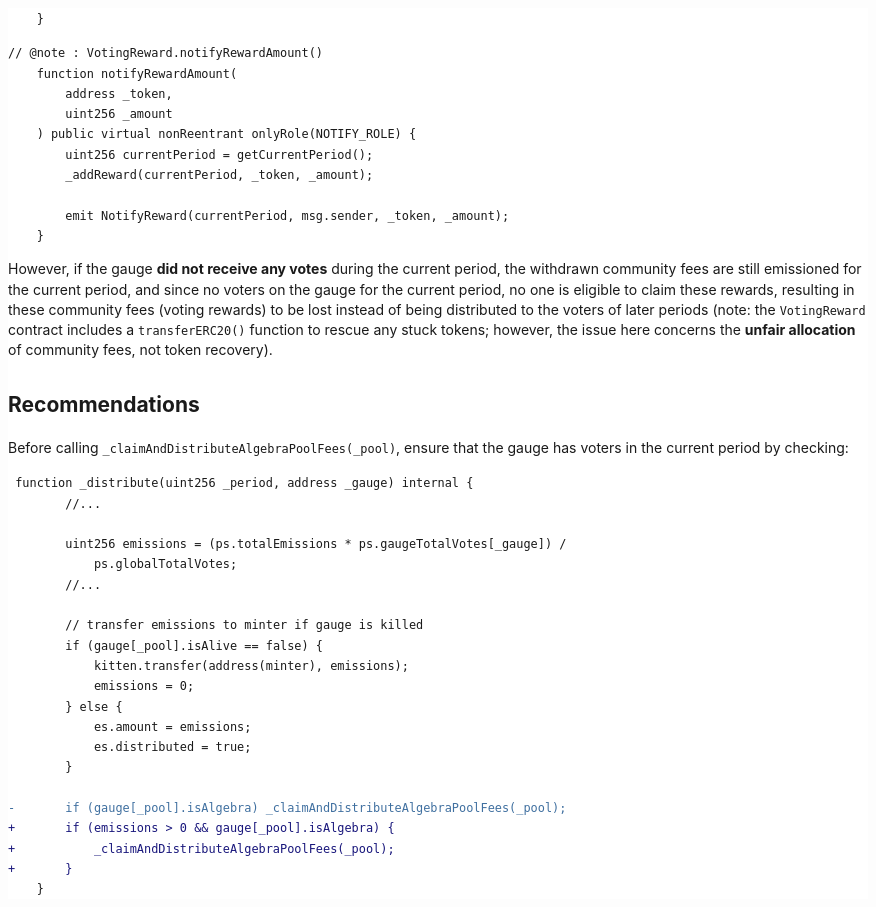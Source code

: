 ```solidity
    }
```

```solidity
// @note : VotingReward.notifyRewardAmount()
    function notifyRewardAmount(
        address _token,
        uint256 _amount
    ) public virtual nonReentrant onlyRole(NOTIFY_ROLE) {
        uint256 currentPeriod = getCurrentPeriod();
        _addReward(currentPeriod, _token, _amount);

        emit NotifyReward(currentPeriod, msg.sender, _token, _amount);
    }
```

However, if the gauge **did not receive any votes** during the current period, the withdrawn community fees are still emissioned for the current period, and since no voters on the gauge for the current period, no one is eligible to claim these rewards, resulting in these community fees (voting rewards) to be lost instead of being distributed to the voters of later periods (note: the `VotingReward` contract includes a `transferERC20()` function to rescue any stuck tokens; however, the issue here concerns the **unfair allocation** of community fees, not token recovery).

## Recommendations

Before calling `_claimAndDistributeAlgebraPoolFees(_pool)`, ensure that the gauge has voters in the current period by checking:

```diff
 function _distribute(uint256 _period, address _gauge) internal {
        //...

        uint256 emissions = (ps.totalEmissions * ps.gaugeTotalVotes[_gauge]) /
            ps.globalTotalVotes;
        //...

        // transfer emissions to minter if gauge is killed
        if (gauge[_pool].isAlive == false) {
            kitten.transfer(address(minter), emissions);
            emissions = 0;
        } else {
            es.amount = emissions;
            es.distributed = true;
        }

-       if (gauge[_pool].isAlgebra) _claimAndDistributeAlgebraPoolFees(_pool);
+       if (emissions > 0 && gauge[_pool].isAlgebra) {
+           _claimAndDistributeAlgebraPoolFees(_pool);
+       }
    }
```

